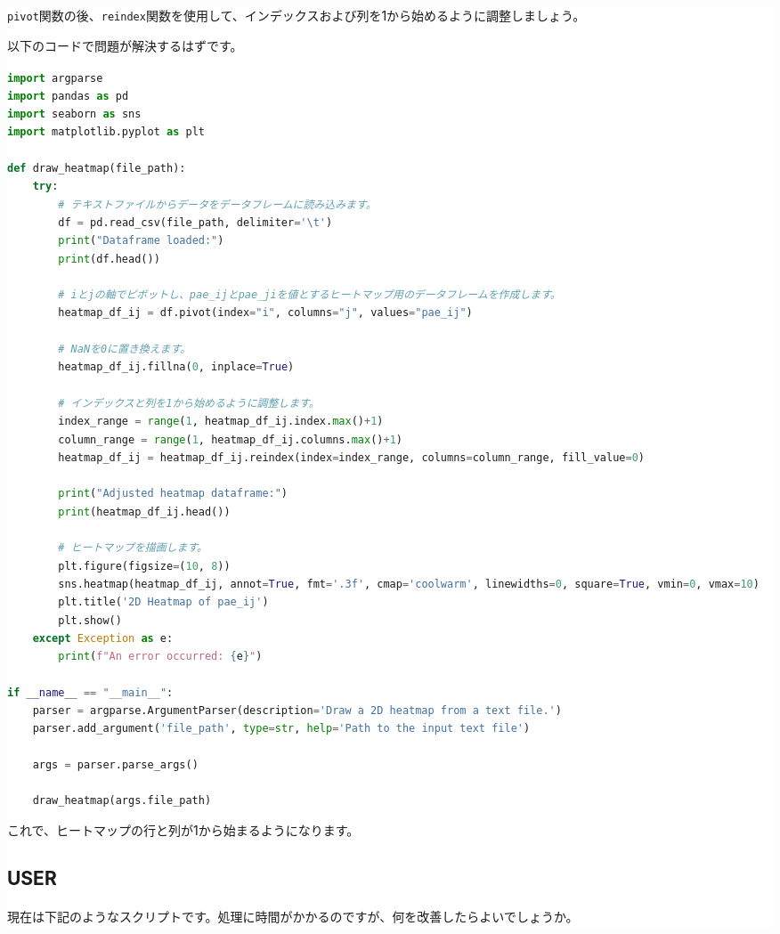 `pivot`関数の後、`reindex`関数を使用して、インデックスおよび列を1から始めるように調整しましょう。

以下のコードで問題が解決するはずです。

```python
import argparse
import pandas as pd
import seaborn as sns
import matplotlib.pyplot as plt

def draw_heatmap(file_path):
    try:
        # テキストファイルからデータをデータフレームに読み込みます。
        df = pd.read_csv(file_path, delimiter='\t')
        print("Dataframe loaded:")
        print(df.head())

        # iとjの軸でピボットし、pae_ijとpae_jiを値とするヒートマップ用のデータフレームを作成します。
        heatmap_df_ij = df.pivot(index="i", columns="j", values="pae_ij")

        # NaNを0に置き換えます。
        heatmap_df_ij.fillna(0, inplace=True)

        # インデックスと列を1から始めるように調整します。
        index_range = range(1, heatmap_df_ij.index.max()+1)
        column_range = range(1, heatmap_df_ij.columns.max()+1)
        heatmap_df_ij = heatmap_df_ij.reindex(index=index_range, columns=column_range, fill_value=0)

        print("Adjusted heatmap dataframe:")
        print(heatmap_df_ij.head())

        # ヒートマップを描画します。
        plt.figure(figsize=(10, 8))
        sns.heatmap(heatmap_df_ij, annot=True, fmt='.3f', cmap='coolwarm', linewidths=0, square=True, vmin=0, vmax=10)
        plt.title('2D Heatmap of pae_ij')
        plt.show()
    except Exception as e:
        print(f"An error occurred: {e}")

if __name__ == "__main__":
    parser = argparse.ArgumentParser(description='Draw a 2D heatmap from a text file.')
    parser.add_argument('file_path', type=str, help='Path to the input text file')

    args = parser.parse_args()

    draw_heatmap(args.file_path)
```

これで、ヒートマップの行と列が1から始まるようになります。

## USER
現在は下記のようなスクリプトです。処理に時間がかかるのですが、何を改善したらよいでしょうか。

